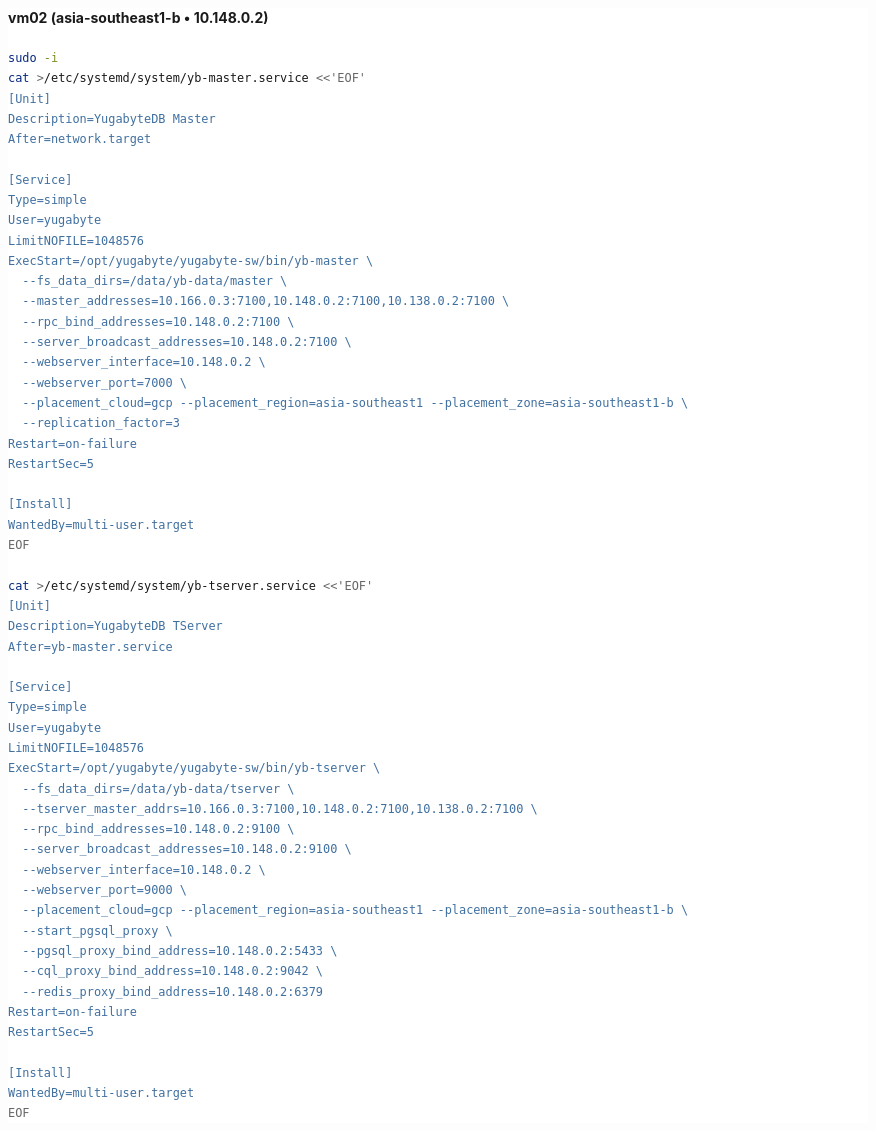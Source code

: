 #### vm02 (asia-southeast1-b • 10.148.0.2)

```bash
sudo -i
cat >/etc/systemd/system/yb-master.service <<'EOF'
[Unit]
Description=YugabyteDB Master
After=network.target

[Service]
Type=simple
User=yugabyte
LimitNOFILE=1048576
ExecStart=/opt/yugabyte/yugabyte-sw/bin/yb-master \
  --fs_data_dirs=/data/yb-data/master \
  --master_addresses=10.166.0.3:7100,10.148.0.2:7100,10.138.0.2:7100 \
  --rpc_bind_addresses=10.148.0.2:7100 \
  --server_broadcast_addresses=10.148.0.2:7100 \
  --webserver_interface=10.148.0.2 \
  --webserver_port=7000 \
  --placement_cloud=gcp --placement_region=asia-southeast1 --placement_zone=asia-southeast1-b \
  --replication_factor=3
Restart=on-failure
RestartSec=5

[Install]
WantedBy=multi-user.target
EOF

cat >/etc/systemd/system/yb-tserver.service <<'EOF'
[Unit]
Description=YugabyteDB TServer
After=yb-master.service

[Service]
Type=simple
User=yugabyte
LimitNOFILE=1048576
ExecStart=/opt/yugabyte/yugabyte-sw/bin/yb-tserver \
  --fs_data_dirs=/data/yb-data/tserver \
  --tserver_master_addrs=10.166.0.3:7100,10.148.0.2:7100,10.138.0.2:7100 \
  --rpc_bind_addresses=10.148.0.2:9100 \
  --server_broadcast_addresses=10.148.0.2:9100 \
  --webserver_interface=10.148.0.2 \
  --webserver_port=9000 \
  --placement_cloud=gcp --placement_region=asia-southeast1 --placement_zone=asia-southeast1-b \
  --start_pgsql_proxy \
  --pgsql_proxy_bind_address=10.148.0.2:5433 \
  --cql_proxy_bind_address=10.148.0.2:9042 \
  --redis_proxy_bind_address=10.148.0.2:6379
Restart=on-failure
RestartSec=5

[Install]
WantedBy=multi-user.target
EOF
```
